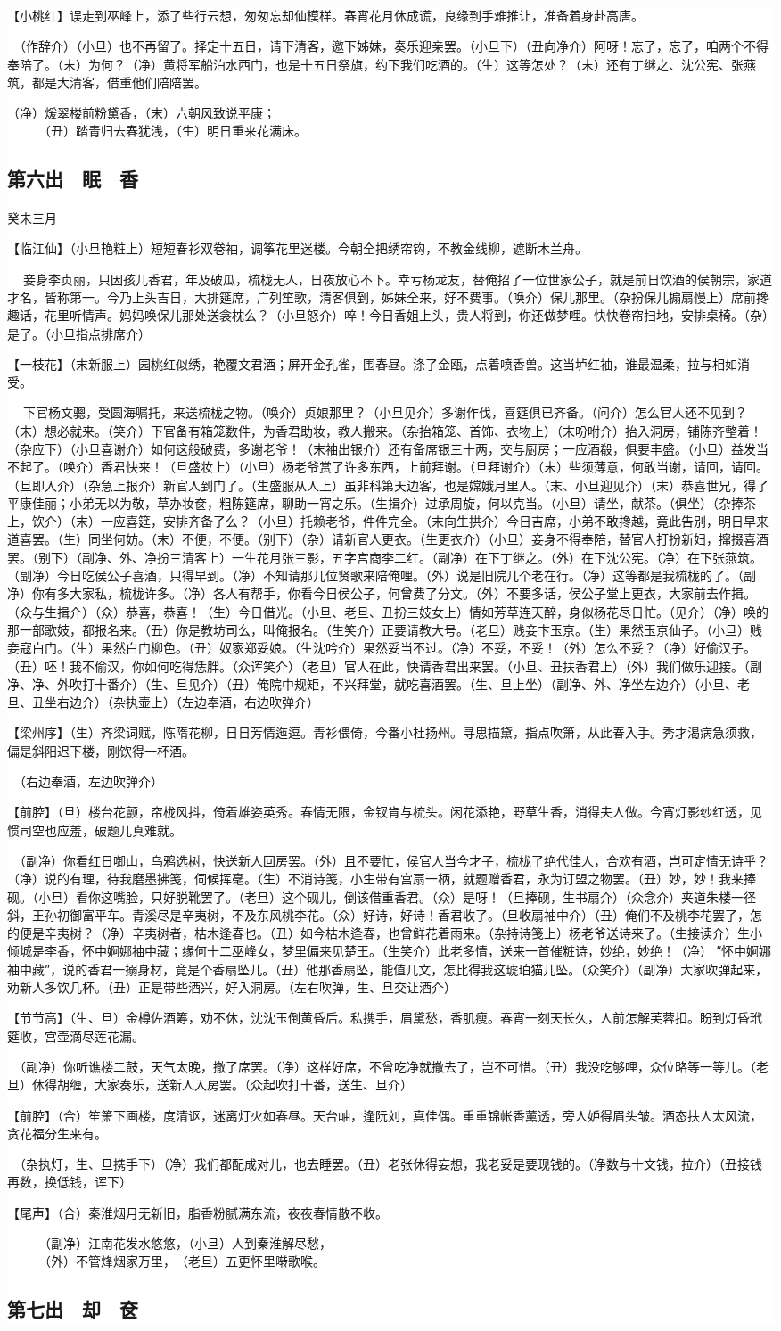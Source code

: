 【小桃红】误走到巫峰上，添了些行云想，匆匆忘却仙模样。春宵花月休成谎，良缘到手难推让，准备着身赴高唐。  
  
　（作辞介）（小旦）也不再留了。择定十五日，请下清客，邀下姊妹，奏乐迎亲罢。（小旦下）（丑向净介）阿呀！忘了，忘了，咱两个不得奉陪了。（末）为何？（净）黄将军船泊水西门，也是十五日祭旗，约下我们吃酒的。（生）这等怎处？（末）还有丁继之、沈公宪、张燕筑，都是大清客，借重他们陪陪罢。  
  
（净）煖翠楼前粉黛香，（末）六朝风致说平康；  
　　　（丑）踏青归去春犹浅，（生）明日重来花满床。  

## 第六出　眠　香  
  
癸未三月  
  
【临江仙】（小旦艳粧上）短短春衫双卷袖，调筝花里迷楼。今朝全把绣帘钩，不教金线柳，遮断木兰舟。  
  
　  妾身李贞丽，只因孩儿香君，年及破瓜，梳栊无人，日夜放心不下。幸亏杨龙友，替俺招了一位世家公子，就是前日饮酒的侯朝宗，家道才名，皆称第一。今乃上头吉日，大排筵席，广列笙歌，清客俱到，姊妹全来，好不费事。（唤介）保儿那里。（杂扮保儿搧扇慢上）席前搀趣话，花里听情声。妈妈唤保儿那处送衾枕么？（小旦怒介）啐！今日香姐上头，贵人将到，你还做梦哩。快快卷帘扫地，安排桌椅。（杂）是了。（小旦指点排席介）  
  
【一枝花】（末新服上）园桃红似绣，艳覆文君酒；屏开金孔雀，围春昼。涤了金瓯，点着喷香兽。这当垆红袖，谁最温柔，拉与相如消受。  
  
　  下官杨文骢，受圆海嘱托，来送梳栊之物。（唤介）贞娘那里？（小旦见介）多谢作伐，喜筵俱已齐备。（问介）怎么官人还不见到？（末）想必就来。（笑介）下官备有箱笼数件，为香君助妆，教人搬来。（杂抬箱笼、首饰、衣物上）（末吩咐介）抬入洞房，铺陈齐整着！（杂应下）（小旦喜谢介）如何这般破费，多谢老爷！（末袖出银介）还有备席银三十两，交与厨房；一应酒殽，俱要丰盛。（小旦）益发当不起了。（唤介）香君快来！（旦盛妆上）（小旦）杨老爷赏了许多东西，上前拜谢。（旦拜谢介）（末）些须薄意，何敢当谢，请回，请回。（旦即入介）（杂急上报介）新官人到门了。（生盛服从人上）虽非科第天边客，也是嫦娥月里人。（末、小旦迎见介）（末）恭喜世兄，得了平康佳丽；小弟无以为敬，草办妆奁，粗陈筵席，聊助一宵之乐。（生揖介）过承周旋，何以克当。（小旦）请坐，献茶。（俱坐）（杂捧茶上，饮介）（末）一应喜筵，安排齐备了么？（小旦）托赖老爷，件件完全。（末向生拱介）今日吉席，小弟不敢搀越，竟此告别，明日早来道喜罢。（生）同坐何妨。（末）不便，不便。（别下）（杂）请新官人更衣。（生更衣介）（小旦）妾身不得奉陪，替官人打扮新妇，撺掇喜酒罢。（别下）（副净、外、净扮三清客上）一生花月张三影，五字宫商李二红。（副净）在下丁继之。（外）在下沈公宪。（净）在下张燕筑。（副净）今日吃侯公子喜酒，只得早到。（净）不知请那几位贤歌来陪俺哩。（外）说是旧院几个老在行。（净）这等都是我梳栊的了。（副净）你有多大家私，梳栊许多。（净）各人有帮手，你看今日侯公子，何曾费了分文。（外）不要多话，侯公子堂上更衣，大家前去作揖。（众与生揖介）（众）恭喜，恭喜！（生）今日借光。（小旦、老旦、丑扮三妓女上）情如芳草连天醉，身似杨花尽日忙。（见介）（净）唤的那一部歌妓，都报名来。（丑）你是教坊司么，叫俺报名。（生笑介）正要请教大号。（老旦）贱妾卞玉京。（生）果然玉京仙子。（小旦）贱妾寇白门。（生）果然白门柳色。（丑）奴家郑妥娘。（生沈吟介）果然妥当不过。（净）不妥，不妥！（外）怎么不妥？（净）好偷汉子。（丑）呸！我不偷汉，你如何吃得恁胖。（众诨笑介）（老旦）官人在此，快请香君出来罢。（小旦、丑扶香君上）（外）我们做乐迎接。（副净、净、外吹打十番介）（生、旦见介）（丑）俺院中规矩，不兴拜堂，就吃喜酒罢。（生、旦上坐）（副净、外、净坐左边介）（小旦、老旦、丑坐右边介）（杂执壶上）（左边奉酒，右边吹弹介）  
  
【梁州序】（生）齐梁词赋，陈隋花柳，日日芳情迤逗。青衫偎倚，今番小杜扬州。寻思描黛，指点吹箫，从此春入手。秀才渴病急须救，偏是斜阳迟下楼，刚饮得一杯酒。  
  
　（右边奉酒，左边吹弹介）  
  
【前腔】（旦）楼台花颤，帘栊风抖，倚着雄姿英秀。春情无限，金钗肯与梳头。闲花添艳，野草生香，消得夫人做。今宵灯影纱红透，见惯司空也应羞，破题儿真难就。  
  
　（副净）你看红日啣山，乌鸦选树，快送新人回房罢。（外）且不要忙，侯官人当今才子，梳栊了绝代佳人，合欢有酒，岂可定情无诗乎？（净）说的有理，待我磨墨拂笺，伺候挥毫。（生）不消诗笺，小生带有宫扇一柄，就题赠香君，永为订盟之物罢。（丑）妙，妙！我来捧砚。（小旦）看你这嘴脸，只好脱靴罢了。（老旦）这个砚儿，倒该借重香君。（众）是呀！（旦捧砚，生书扇介）（众念介）夹道朱楼一径斜，王孙初御富平车。青溪尽是辛夷树，不及东风桃李花。（众）好诗，好诗！香君收了。（旦收扇袖中介）（丑）俺们不及桃李花罢了，怎的便是辛夷树？（净）辛夷树者，枯木逢春也。（丑）如今枯木逢春，也曾鲜花着雨来。（杂持诗笺上）杨老爷送诗来了。（生接读介）生小倾城是李香，怀中婀娜袖中藏；缘何十二巫峰女，梦里偏来见楚王。（生笑介）此老多情，送来一首催粧诗，妙绝，妙绝！（净） “怀中婀娜袖中藏”，说的香君一搦身材，竟是个香扇坠儿。（丑）他那香扇坠，能值几文，怎比得我这琥珀猫儿坠。（众笑介）（副净）大家吹弹起来，劝新人多饮几杯。（丑）正是带些酒兴，好入洞房。（左右吹弹，生、旦交让酒介）  
  
【节节高】（生、旦）金樽佐酒筹，劝不休，沈沈玉倒黄昏后。私携手，眉黛愁，香肌瘦。春宵一刻天长久，人前怎解芙蓉扣。盼到灯昏玳筵收，宫壶滴尽莲花漏。  
  
　（副净）你听谯楼二鼓，天气太晚，撤了席罢。（净）这样好席，不曾吃净就撤去了，岂不可惜。（丑）我没吃够哩，众位略等一等儿。（老旦）休得胡缠，大家奏乐，送新人入房罢。（众起吹打十番，送生、旦介）  
  
【前腔】（合）笙箫下画楼，度清讴，迷离灯火如春昼。天台岫，逢阮刘，真佳偶。重重锦帐香薰透，旁人妒得眉头皱。酒态扶人太风流，贪花福分生来有。  
  
　（杂执灯，生、旦携手下）（净）我们都配成对儿，也去睡罢。（丑）老张休得妄想，我老妥是要现钱的。（净数与十文钱，拉介）（丑接钱再数，换低钱，诨下）  
  
【尾声】（合）秦淮烟月无新旧，脂香粉腻满东流，夜夜春情散不收。  
  
　　　（副净）江南花发水悠悠，（小旦）人到秦淮解尽愁，  
　　　（外）不管烽烟家万里，　（老旦）五更怀里啭歌喉。  

## 第七出　却　奁  
  
